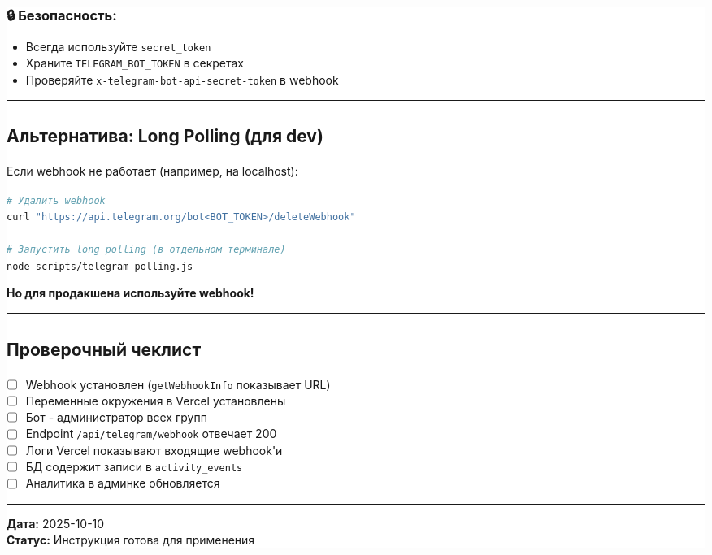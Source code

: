 ### 🔒 Безопасность:
- Всегда используйте `secret_token`
- Храните `TELEGRAM_BOT_TOKEN` в секретах
- Проверяйте `x-telegram-bot-api-secret-token` в webhook

---

## Альтернатива: Long Polling (для dev)

Если webhook не работает (например, на localhost):

```bash
# Удалить webhook
curl "https://api.telegram.org/bot<BOT_TOKEN>/deleteWebhook"

# Запустить long polling (в отдельном терминале)
node scripts/telegram-polling.js
```

**Но для продакшена используйте webhook!**

---

## Проверочный чеклист

- [ ] Webhook установлен (`getWebhookInfo` показывает URL)
- [ ] Переменные окружения в Vercel установлены
- [ ] Бот - администратор всех групп
- [ ] Endpoint `/api/telegram/webhook` отвечает 200
- [ ] Логи Vercel показывают входящие webhook'и
- [ ] БД содержит записи в `activity_events`
- [ ] Аналитика в админке обновляется

---

**Дата:** 2025-10-10  
**Статус:** Инструкция готова для применения

